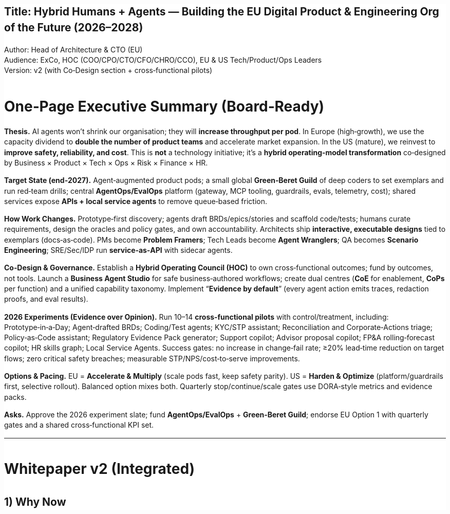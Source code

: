 ## Title: Hybrid Humans + Agents — Building the EU Digital Product & Engineering Org of the Future (2026–2028)  
Author: Head of Architecture & CTO (EU)  
Audience: ExCo, HOC (COO/CPO/CTO/CFO/CHRO/CCO), EU & US Tech/Product/Ops Leaders  
Version: v2 (with Co‑Design section + cross‑functional pilots)

# One‑Page Executive Summary (Board‑Ready)

**Thesis.** AI agents won’t shrink our organisation; they will **increase throughput per pod**. In Europe (high‑growth), we use the capacity dividend to **double the number of product teams** and accelerate market expansion. In the US (mature), we reinvest to **improve safety, reliability, and cost**. This is **not** a technology initiative; it’s a **hybrid operating‑model transformation** co‑designed by Business × Product × Tech × Ops × Risk × Finance × HR.

**Target State (end‑2027).** Agent‑augmented product pods; a small global **Green‑Beret Guild** of deep coders to set exemplars and run red‑team drills; central **AgentOps/EvalOps** platform (gateway, MCP tooling, guardrails, evals, telemetry, cost); shared services expose **APIs + local service agents** to remove queue‑based friction.

**How Work Changes.** Prototype‑first discovery; agents draft BRDs/epics/stories and scaffold code/tests; humans curate requirements, design the oracles and policy gates, and own accountability. Architects ship **interactive, executable designs** tied to exemplars (docs‑as‑code). PMs become **Problem Framers**; Tech Leads become **Agent Wranglers**; QA becomes **Scenario Engineering**; SRE/Sec/IDP run **service‑as‑API** with sidecar agents.

**Co‑Design & Governance.** Establish a **Hybrid Operating Council (HOC)** to own cross‑functional outcomes; fund by outcomes, not tools. Launch a **Business Agent Studio** for safe business‑authored workflows; create dual centres (**CoE** for enablement, **CoPs** per function) and a unified capability taxonomy. Implement “**Evidence by default**” (every agent action emits traces, redaction proofs, and eval results).

**2026 Experiments (Evidence over Opinion).** Run 10–14 **cross‑functional pilots** with control/treatment, including: Prototype‑in‑a‑Day; Agent‑drafted BRDs; Coding/Test agents; KYC/STP assistant; Reconciliation and Corporate‑Actions triage; Policy‑as‑Code assistant; Regulatory Evidence Pack generator; Support copilot; Advisor proposal copilot; FP&A rolling‑forecast copilot; HR skills graph; Local Service Agents. Success gates: no increase in change‑fail rate; ≥20% lead‑time reduction on target flows; zero critical safety breaches; measurable STP/NPS/cost‑to‑serve improvements.

**Options & Pacing.** EU = **Accelerate & Multiply** (scale pods fast, keep safety parity). US = **Harden & Optimize** (platform/guardrails first, selective rollout). Balanced option mixes both. Quarterly stop/continue/scale gates use DORA‑style metrics and evidence packs.

**Asks.** Approve the 2026 experiment slate; fund **AgentOps/EvalOps** + **Green‑Beret Guild**; endorse EU Option 1 with quarterly gates and a shared cross‑functional KPI set.

---

# Whitepaper v2 (Integrated)

## 1) Why Now
